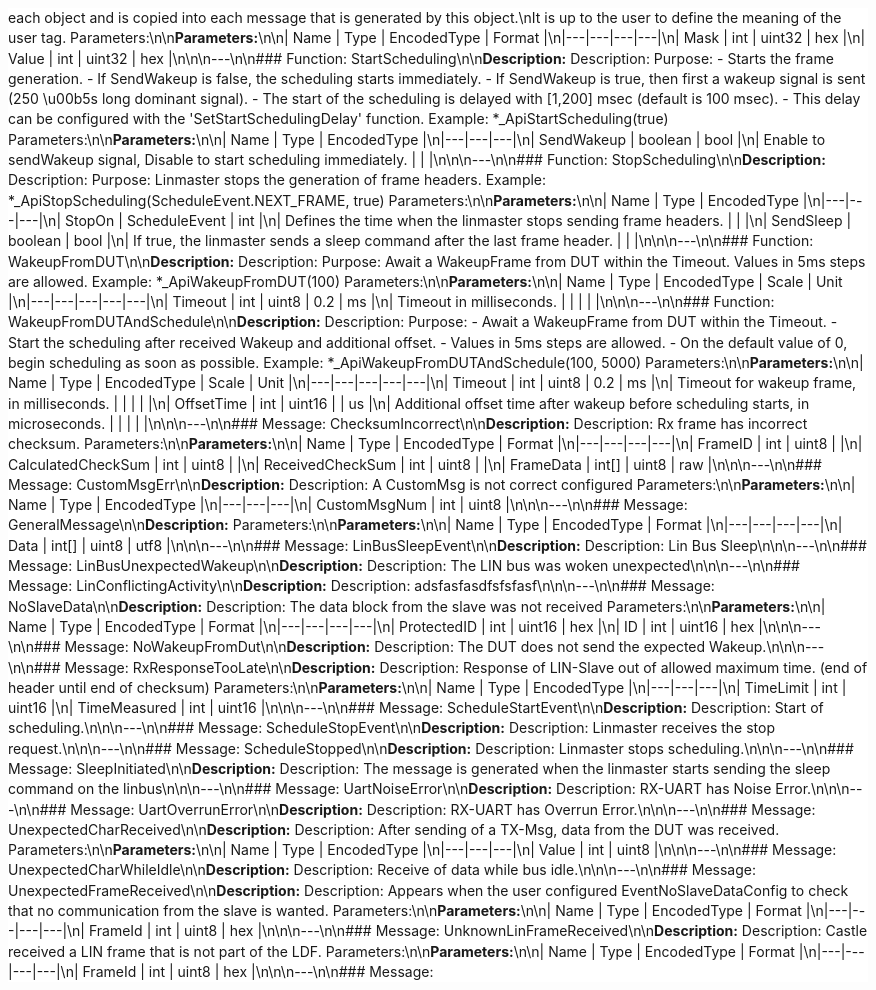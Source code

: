 each object and is copied into each message that is generated by this object.\nIt is up to the user to define the meaning of the user tag. Parameters:\n\n**Parameters:**\n\n| Name | Type | EncodedType | Format |\n|---|---|---|---|\n| Mask | int | uint32 | hex |\n| Value | int | uint32 | hex |\n\n\n---\n\n### Function: StartScheduling\n\n**Description:** Description: Purpose: - Starts the frame generation. - If SendWakeup is false, the scheduling starts immediately. - If SendWakeup is true, then first a wakeup signal is sent (250 \u00b5s long dominant signal). - The start of the scheduling is delayed with [1,200] msec (default is 100 msec). - This delay can be configured with the 'SetStartSchedulingDelay' function. Example: *_ApiStartScheduling(true) Parameters:\n\n**Parameters:**\n\n| Name | Type | EncodedType |\n|---|---|---|\n| SendWakeup | boolean | bool |\n| Enable to sendWakeup signal, Disable to start scheduling immediately. |  |  |\n\n\n---\n\n### Function: StopScheduling\n\n**Description:** Description: Purpose: Linmaster stops the generation of frame headers. Example: *_ApiStopScheduling(ScheduleEvent.NEXT_FRAME, true) Parameters:\n\n**Parameters:**\n\n| Name | Type | EncodedType |\n|---|---|---|\n| StopOn | ScheduleEvent | int |\n| Defines the time when the linmaster stops sending frame headers. |  |  |\n| SendSleep | boolean | bool |\n| If true, the linmaster sends a sleep command after the last frame header. |  |  |\n\n\n---\n\n### Function: WakeupFromDUT\n\n**Description:** Description: Purpose: Await a WakeupFrame from DUT within the Timeout. Values in 5ms steps are allowed. Example: *_ApiWakeupFromDUT(100) Parameters:\n\n**Parameters:**\n\n| Name | Type | EncodedType | Scale | Unit |\n|---|---|---|---|---|\n| Timeout | int | uint8 | 0.2 | ms |\n| Timeout in milliseconds. |  |  |  |  |\n\n\n---\n\n### Function: WakeupFromDUTAndSchedule\n\n**Description:** Description: Purpose: - Await a WakeupFrame from DUT within the Timeout. - Start the scheduling after received Wakeup and additional offset. - Values in 5ms steps are allowed. - On the default value of 0, begin scheduling as soon as possible. Example: *_ApiWakeupFromDUTAndSchedule(100, 5000) Parameters:\n\n**Parameters:**\n\n| Name | Type | EncodedType | Scale | Unit |\n|---|---|---|---|---|\n| Timeout | int | uint8 | 0.2 | ms |\n| Timeout for wakeup frame, in milliseconds. |  |  |  |  |\n| OffsetTime | int | uint16 |  | us |\n| Additional offset time after wakeup before scheduling starts, in microseconds. |  |  |  |  |\n\n\n---\n\n### Message: ChecksumIncorrect\n\n**Description:** Description: Rx frame has incorrect checksum. Parameters:\n\n**Parameters:**\n\n| Name | Type | EncodedType | Format |\n|---|---|---|---|\n| FrameID | int | uint8 |  |\n| CalculatedCheckSum | int | uint8 |  |\n| ReceivedCheckSum | int | uint8 |  |\n| FrameData | int[] | uint8 | raw |\n\n\n---\n\n### Message: CustomMsgErr\n\n**Description:** Description: A CustomMsg is not correct configured Parameters:\n\n**Parameters:**\n\n| Name | Type | EncodedType |\n|---|---|---|\n| CustomMsgNum | int | uint8 |\n\n\n---\n\n### Message: GeneralMessage\n\n**Description:** Parameters:\n\n**Parameters:**\n\n| Name | Type | EncodedType | Format |\n|---|---|---|---|\n| Data | int[] | uint8 | utf8 |\n\n\n---\n\n### Message: LinBusSleepEvent\n\n**Description:** Description: Lin Bus Sleep\n\n\n---\n\n### Message: LinBusUnexpectedWakeup\n\n**Description:** Description: The LIN bus was woken unexpected\n\n\n---\n\n### Message: LinConflictingActivity\n\n**Description:** Description: adsfasfasdfsfsfasf\n\n\n---\n\n### Message: NoSlaveData\n\n**Description:** Description: The data block from the slave was not received Parameters:\n\n**Parameters:**\n\n| Name | Type | EncodedType | Format |\n|---|---|---|---|\n| ProtectedID | int | uint16 | hex |\n| ID | int | uint16 | hex |\n\n\n---\n\n### Message: NoWakeupFromDut\n\n**Description:** Description: The DUT does not send the expected Wakeup.\n\n\n---\n\n### Message: RxResponseTooLate\n\n**Description:** Description: Response of LIN-Slave out of allowed maximum time. (end of header until end of checksum) Parameters:\n\n**Parameters:**\n\n| Name | Type | EncodedType |\n|---|---|---|\n| TimeLimit | int | uint16 |\n| TimeMeasured | int | uint16 |\n\n\n---\n\n### Message: ScheduleStartEvent\n\n**Description:** Description: Start of scheduling.\n\n\n---\n\n### Message: ScheduleStopEvent\n\n**Description:** Description: Linmaster receives the stop request.\n\n\n---\n\n### Message: ScheduleStopped\n\n**Description:** Description: Linmaster stops scheduling.\n\n\n---\n\n### Message: SleepInitiated\n\n**Description:** Description: The message is generated when the linmaster starts sending the sleep command on the linbus\n\n\n---\n\n### Message: UartNoiseError\n\n**Description:** Description: RX-UART has Noise Error.\n\n\n---\n\n### Message: UartOverrunError\n\n**Description:** Description: RX-UART has Overrun Error.\n\n\n---\n\n### Message: UnexpectedCharReceived\n\n**Description:** Description: After sending of a TX-Msg, data from the DUT was received. Parameters:\n\n**Parameters:**\n\n| Name | Type | EncodedType |\n|---|---|---|\n| Value | int | uint8 |\n\n\n---\n\n### Message: UnexpectedCharWhileIdle\n\n**Description:** Description: Receive of data while bus idle.\n\n\n---\n\n### Message: UnexpectedFrameReceived\n\n**Description:** Description: Appears when the user configured EventNoSlaveDataConfig to check that no communication from the slave is wanted. Parameters:\n\n**Parameters:**\n\n| Name | Type | EncodedType | Format |\n|---|---|---|---|\n| FrameId | int | uint8 | hex |\n\n\n---\n\n### Message: UnknownLinFrameReceived\n\n**Description:** Description: Castle received a LIN frame that is not part of the LDF. Parameters:\n\n**Parameters:**\n\n| Name | Type | EncodedType | Format |\n|---|---|---|---|\n| FrameId | int | uint8 | hex |\n\n\n---\n\n### Message: